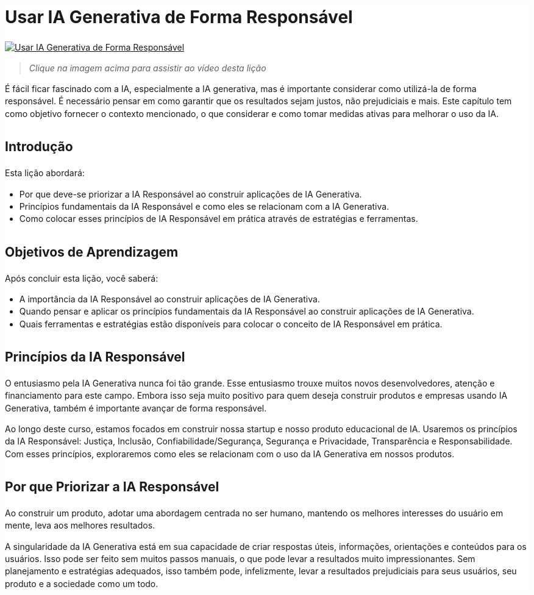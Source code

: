 
# Usar IA Generativa de Forma Responsável

[![Usar IA Generativa de Forma Responsável](../../../translated_images/03-lesson-banner.1ed56067a452d97709d51f6cc8b6953918b2287132f4909ade2008c936cd4af9.pt.png)](https://youtu.be/YOp-e1GjZdA?si=7Wv4wu3x44L1DCVj)

> _Clique na imagem acima para assistir ao vídeo desta lição_

É fácil ficar fascinado com a IA, especialmente a IA generativa, mas é importante considerar como utilizá-la de forma responsável. É necessário pensar em como garantir que os resultados sejam justos, não prejudiciais e mais. Este capítulo tem como objetivo fornecer o contexto mencionado, o que considerar e como tomar medidas ativas para melhorar o uso da IA.

## Introdução

Esta lição abordará:

- Por que deve-se priorizar a IA Responsável ao construir aplicações de IA Generativa.
- Princípios fundamentais da IA Responsável e como eles se relacionam com a IA Generativa.
- Como colocar esses princípios de IA Responsável em prática através de estratégias e ferramentas.

## Objetivos de Aprendizagem

Após concluir esta lição, você saberá:

- A importância da IA Responsável ao construir aplicações de IA Generativa.
- Quando pensar e aplicar os princípios fundamentais da IA Responsável ao construir aplicações de IA Generativa.
- Quais ferramentas e estratégias estão disponíveis para colocar o conceito de IA Responsável em prática.

## Princípios da IA Responsável

O entusiasmo pela IA Generativa nunca foi tão grande. Esse entusiasmo trouxe muitos novos desenvolvedores, atenção e financiamento para este campo. Embora isso seja muito positivo para quem deseja construir produtos e empresas usando IA Generativa, também é importante avançar de forma responsável.

Ao longo deste curso, estamos focados em construir nossa startup e nosso produto educacional de IA. Usaremos os princípios da IA Responsável: Justiça, Inclusão, Confiabilidade/Segurança, Segurança e Privacidade, Transparência e Responsabilidade. Com esses princípios, exploraremos como eles se relacionam com o uso da IA Generativa em nossos produtos.

## Por que Priorizar a IA Responsável

Ao construir um produto, adotar uma abordagem centrada no ser humano, mantendo os melhores interesses do usuário em mente, leva aos melhores resultados.

A singularidade da IA Generativa está em sua capacidade de criar respostas úteis, informações, orientações e conteúdos para os usuários. Isso pode ser feito sem muitos passos manuais, o que pode levar a resultados muito impressionantes. Sem planejamento e estratégias adequados, isso também pode, infelizmente, levar a resultados prejudiciais para seus usuários, seu produto e a sociedade como um todo.
